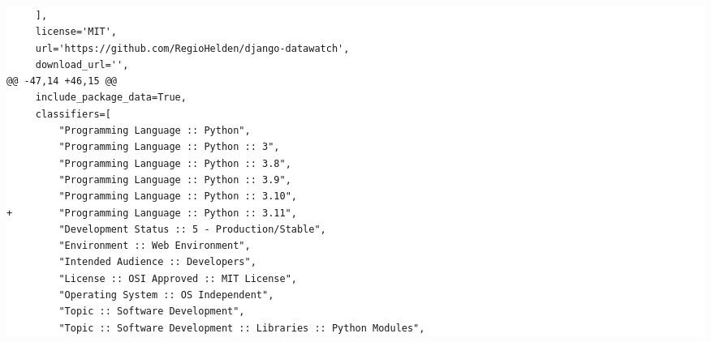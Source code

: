 ```
     ],
     license='MIT',
     url='https://github.com/RegioHelden/django-datawatch',
     download_url='',
@@ -47,14 +46,15 @@
     include_package_data=True,
     classifiers=[
         "Programming Language :: Python",
         "Programming Language :: Python :: 3",
         "Programming Language :: Python :: 3.8",
         "Programming Language :: Python :: 3.9",
         "Programming Language :: Python :: 3.10",
+        "Programming Language :: Python :: 3.11",
         "Development Status :: 5 - Production/Stable",
         "Environment :: Web Environment",
         "Intended Audience :: Developers",
         "License :: OSI Approved :: MIT License",
         "Operating System :: OS Independent",
         "Topic :: Software Development",
         "Topic :: Software Development :: Libraries :: Python Modules",
```

